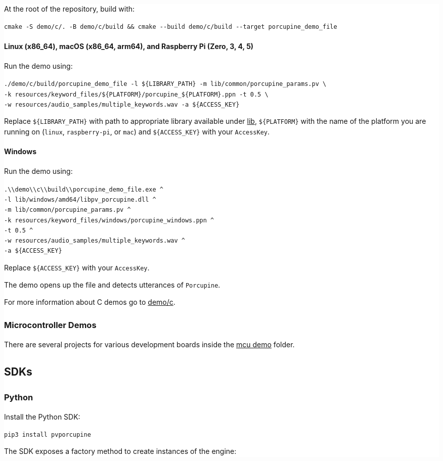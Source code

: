 At the root of the repository, build with:

```console
cmake -S demo/c/. -B demo/c/build && cmake --build demo/c/build --target porcupine_demo_file
```

#### Linux (x86_64), macOS (x86_64, arm64), and Raspberry Pi (Zero, 3, 4, 5)

Run the demo using:

```console
./demo/c/build/porcupine_demo_file -l ${LIBRARY_PATH} -m lib/common/porcupine_params.pv \
-k resources/keyword_files/${PLATFORM}/porcupine_${PLATFORM}.ppn -t 0.5 \
-w resources/audio_samples/multiple_keywords.wav -a ${ACCESS_KEY}
```

Replace `${LIBRARY_PATH}` with path to appropriate library available under [lib](lib), `${PLATFORM}` with the
name of the platform you are running on (`linux`, `raspberry-pi`, or `mac`) and `${ACCESS_KEY}` with your `AccessKey`.

#### Windows

Run the demo using:

```console
.\\demo\\c\\build\\porcupine_demo_file.exe ^
-l lib/windows/amd64/libpv_porcupine.dll ^
-m lib/common/porcupine_params.pv ^
-k resources/keyword_files/windows/porcupine_windows.ppn ^
-t 0.5 ^
-w resources/audio_samples/multiple_keywords.wav ^
-a ${ACCESS_KEY}
```

Replace `${ACCESS_KEY}` with your `AccessKey`.

The demo opens up the file and detects utterances of `Porcupine`.

For more information about C demos go to [demo/c](demo/c).

### Microcontroller Demos

There are several projects for various development boards inside the [mcu demo](demo/mcu) folder.

## SDKs

### Python

Install the Python SDK:

```console
pip3 install pvporcupine
```

The SDK exposes a factory method to create instances of the engine:
